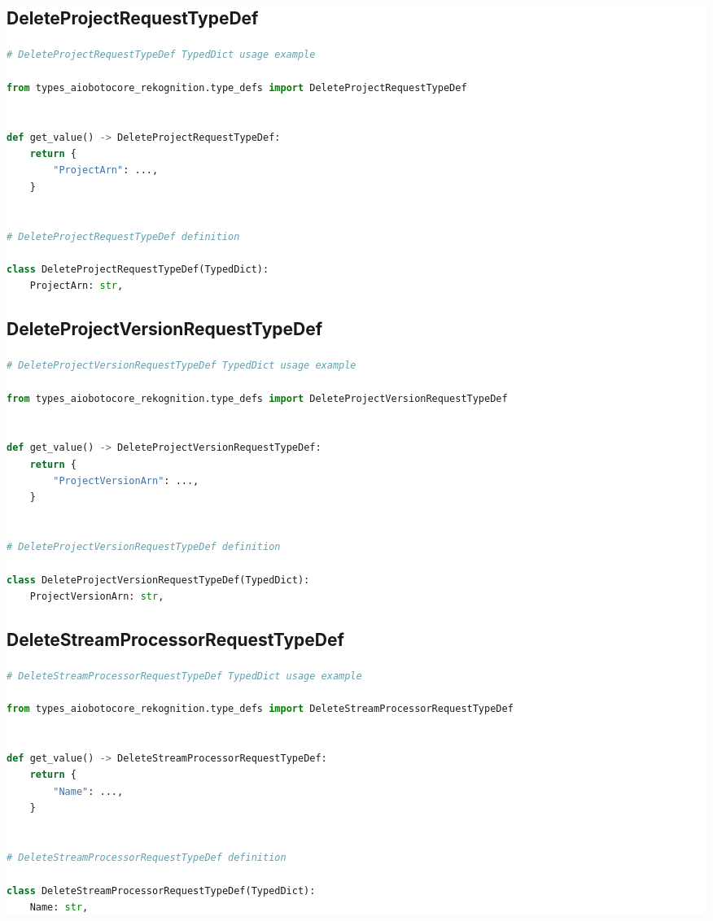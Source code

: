 ## DeleteProjectRequestTypeDef

```python
# DeleteProjectRequestTypeDef TypedDict usage example

from types_aiobotocore_rekognition.type_defs import DeleteProjectRequestTypeDef


def get_value() -> DeleteProjectRequestTypeDef:
    return {
        "ProjectArn": ...,
    }


# DeleteProjectRequestTypeDef definition

class DeleteProjectRequestTypeDef(TypedDict):
    ProjectArn: str,
```

## DeleteProjectVersionRequestTypeDef

```python
# DeleteProjectVersionRequestTypeDef TypedDict usage example

from types_aiobotocore_rekognition.type_defs import DeleteProjectVersionRequestTypeDef


def get_value() -> DeleteProjectVersionRequestTypeDef:
    return {
        "ProjectVersionArn": ...,
    }


# DeleteProjectVersionRequestTypeDef definition

class DeleteProjectVersionRequestTypeDef(TypedDict):
    ProjectVersionArn: str,
```

## DeleteStreamProcessorRequestTypeDef

```python
# DeleteStreamProcessorRequestTypeDef TypedDict usage example

from types_aiobotocore_rekognition.type_defs import DeleteStreamProcessorRequestTypeDef


def get_value() -> DeleteStreamProcessorRequestTypeDef:
    return {
        "Name": ...,
    }


# DeleteStreamProcessorRequestTypeDef definition

class DeleteStreamProcessorRequestTypeDef(TypedDict):
    Name: str,
```
